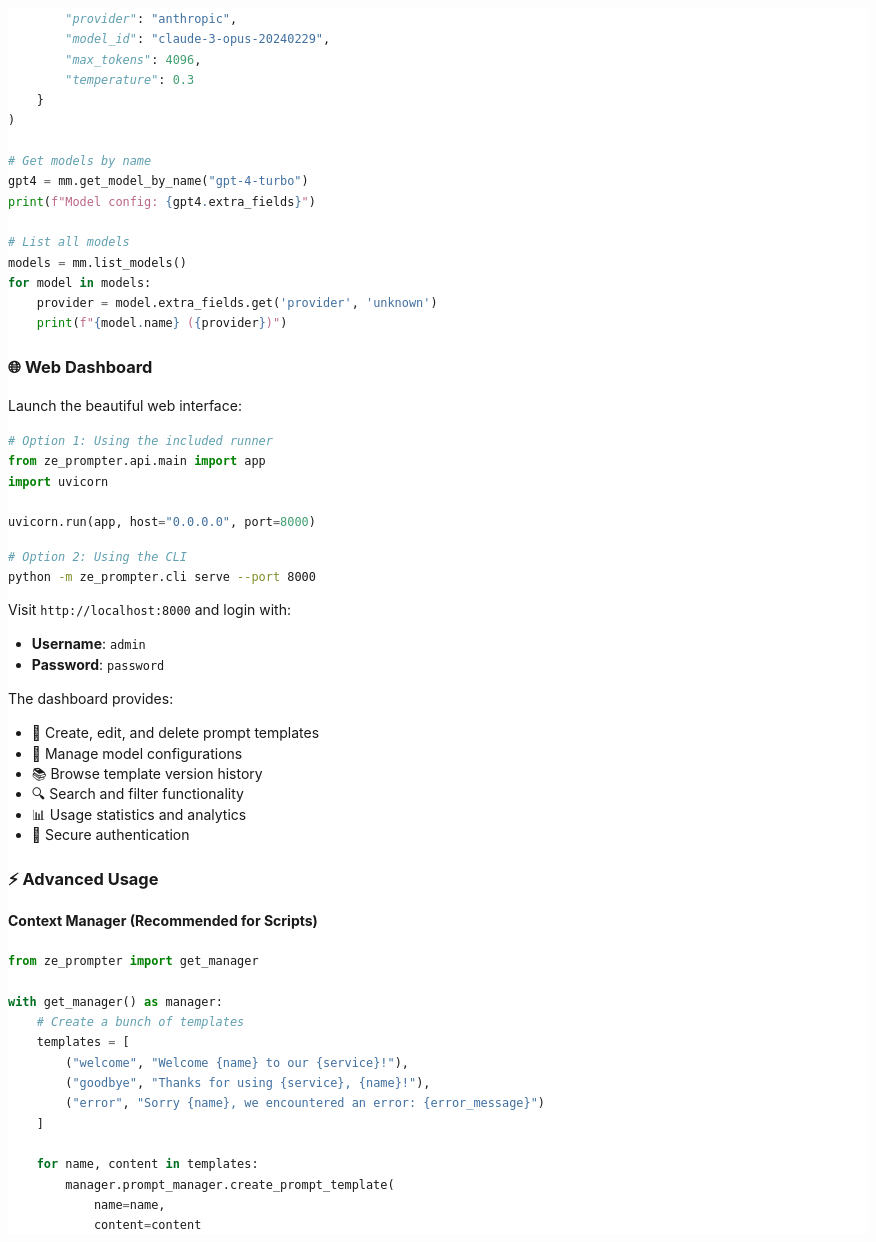 ```python
        "provider": "anthropic",
        "model_id": "claude-3-opus-20240229",
        "max_tokens": 4096,
        "temperature": 0.3
    }
)

# Get models by name
gpt4 = mm.get_model_by_name("gpt-4-turbo")
print(f"Model config: {gpt4.extra_fields}")

# List all models
models = mm.list_models()
for model in models:
    provider = model.extra_fields.get('provider', 'unknown')
    print(f"{model.name} ({provider})")
```

### 🌐 Web Dashboard

Launch the beautiful web interface:

```python
# Option 1: Using the included runner
from ze_prompter.api.main import app
import uvicorn

uvicorn.run(app, host="0.0.0.0", port=8000)
```

```bash
# Option 2: Using the CLI  
python -m ze_prompter.cli serve --port 8000
```

Visit `http://localhost:8000` and login with:
- **Username**: `admin`
- **Password**: `password`

The dashboard provides:
- 📝 Create, edit, and delete prompt templates
- 🤖 Manage model configurations
- 📚 Browse template version history
- 🔍 Search and filter functionality
- 📊 Usage statistics and analytics
- 🔐 Secure authentication

### ⚡ Advanced Usage

#### Context Manager (Recommended for Scripts)

```python
from ze_prompter import get_manager

with get_manager() as manager:
    # Create a bunch of templates
    templates = [
        ("welcome", "Welcome {name} to our {service}!"),
        ("goodbye", "Thanks for using {service}, {name}!"),
        ("error", "Sorry {name}, we encountered an error: {error_message}")
    ]
    
    for name, content in templates:
        manager.prompt_manager.create_prompt_template(
            name=name,
            content=content
```
